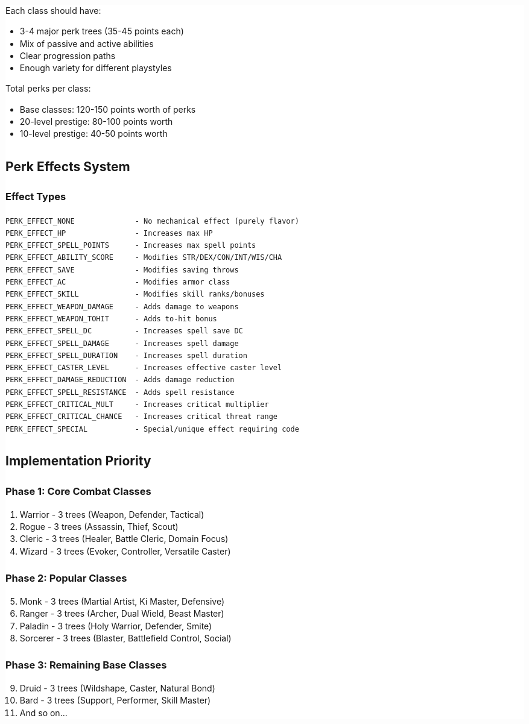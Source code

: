 Each class should have:
- 3-4 major perk trees (35-45 points each)
- Mix of passive and active abilities
- Clear progression paths
- Enough variety for different playstyles

Total perks per class:
- Base classes: 120-150 points worth of perks
- 20-level prestige: 80-100 points worth
- 10-level prestige: 40-50 points worth

## Perk Effects System

### Effect Types
```
PERK_EFFECT_NONE              - No mechanical effect (purely flavor)
PERK_EFFECT_HP                - Increases max HP
PERK_EFFECT_SPELL_POINTS      - Increases max spell points
PERK_EFFECT_ABILITY_SCORE     - Modifies STR/DEX/CON/INT/WIS/CHA
PERK_EFFECT_SAVE              - Modifies saving throws
PERK_EFFECT_AC                - Modifies armor class
PERK_EFFECT_SKILL             - Modifies skill ranks/bonuses
PERK_EFFECT_WEAPON_DAMAGE     - Adds damage to weapons
PERK_EFFECT_WEAPON_TOHIT      - Adds to-hit bonus
PERK_EFFECT_SPELL_DC          - Increases spell save DC
PERK_EFFECT_SPELL_DAMAGE      - Increases spell damage
PERK_EFFECT_SPELL_DURATION    - Increases spell duration
PERK_EFFECT_CASTER_LEVEL      - Increases effective caster level
PERK_EFFECT_DAMAGE_REDUCTION  - Adds damage reduction
PERK_EFFECT_SPELL_RESISTANCE  - Adds spell resistance
PERK_EFFECT_CRITICAL_MULT     - Increases critical multiplier
PERK_EFFECT_CRITICAL_CHANCE   - Increases critical threat range
PERK_EFFECT_SPECIAL           - Special/unique effect requiring code
```

## Implementation Priority

### Phase 1: Core Combat Classes
1. Warrior - 3 trees (Weapon, Defender, Tactical)
2. Rogue - 3 trees (Assassin, Thief, Scout)
3. Cleric - 3 trees (Healer, Battle Cleric, Domain Focus)
4. Wizard - 3 trees (Evoker, Controller, Versatile Caster)

### Phase 2: Popular Classes
5. Monk - 3 trees (Martial Artist, Ki Master, Defensive)
6. Ranger - 3 trees (Archer, Dual Wield, Beast Master)
7. Paladin - 3 trees (Holy Warrior, Defender, Smite)
8. Sorcerer - 3 trees (Blaster, Battlefield Control, Social)

### Phase 3: Remaining Base Classes
9. Druid - 3 trees (Wildshape, Caster, Natural Bond)
10. Bard - 3 trees (Support, Performer, Skill Master)
11. And so on...
